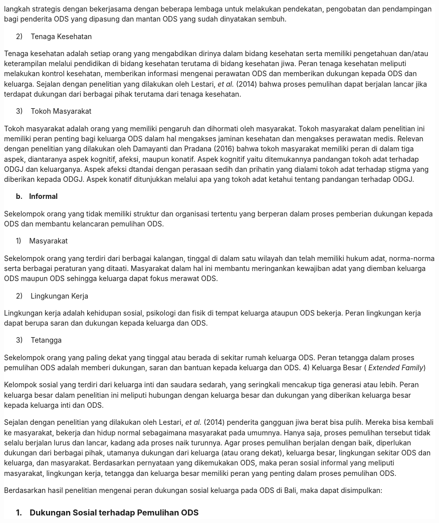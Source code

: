 <p><span class="font2">langkah strategis dengan bekerjasama dengan beberapa lembaga untuk melakukan pendekatan, pengobatan dan pendampingan bagi penderita ODS yang dipasung dan mantan ODS yang sudah dinyatakan sembuh.</span></p>
<ul style="list-style:none;"><li>
<p><span class="font2">2) &nbsp;&nbsp;&nbsp;Tenaga Kesehatan</span></p></li></ul>
<p><span class="font2">Tenaga kesehatan adalah setiap orang yang mengabdikan dirinya dalam bidang kesehatan serta memiliki pengetahuan dan/atau keterampilan melalui pendidikan di bidang kesehatan terutama di bidang kesehatan jiwa. Peran tenaga kesehatan meliputi melakukan kontrol kesehatan, memberikan informasi mengenai perawatan ODS dan memberikan dukungan kepada ODS dan keluarga. Sejalan dengan penelitian yang dilakukan oleh Lestari, </span><span class="font2" style="font-style:italic;">et al.</span><span class="font2"> (2014) bahwa proses pemulihan dapat berjalan lancar jika terdapat dukungan dari berbagai pihak terutama dari tenaga kesehatan.</span></p>
<ul style="list-style:none;"><li>
<p><span class="font2">3) &nbsp;&nbsp;&nbsp;Tokoh Masyarakat</span></p></li></ul>
<p><span class="font2">Tokoh masyarakat adalah orang yang memiliki pengaruh dan dihormati oleh masyarakat. Tokoh masyarakat dalam penelitian ini memiliki peran penting bagi keluarga ODS dalam hal mengakses jaminan kesehatan dan mengakses perawatan medis. Relevan dengan penelitian yang dilakukan oleh Damayanti dan Pradana (2016) bahwa tokoh masyarakat memiliki peran di dalam tiga aspek, diantaranya aspek kognitif, afeksi, maupun konatif. Aspek kognitif yaitu ditemukannya pandangan tokoh adat terhadap ODGJ dan keluarganya. Aspek afeksi dtandai dengan perasaan sedih dan prihatin yang dialami tokoh adat terhadap stigma yang diberikan kepada ODGJ. Aspek konatif ditunjukkan melalui apa yang tokoh adat ketahui tentang pandangan terhadap ODGJ.</span></p>
<ul style="list-style:none;"><li>
<p><span class="font2" style="font-weight:bold;">b. &nbsp;&nbsp;&nbsp;Informal</span></p></li></ul>
<p><span class="font2">Sekelompok orang yang tidak memiliki struktur dan organisasi tertentu yang berperan dalam proses pemberian dukungan kepada ODS dan membantu kelancaran pemulihan ODS.</span></p>
<ul style="list-style:none;"><li>
<p><span class="font2">1) &nbsp;&nbsp;&nbsp;Masyarakat</span></p></li></ul>
<p><span class="font2">Sekelompok orang yang terdiri dari berbagai kalangan, tinggal di dalam satu wilayah dan telah memiliki hukum adat, norma-norma serta berbagai peraturan yang ditaati. Masyarakat dalam hal ini membantu meringankan kewajiban adat yang diemban keluarga ODS maupun ODS sehingga keluarga dapat fokus merawat ODS.</span></p>
<ul style="list-style:none;"><li>
<p><span class="font2">2) &nbsp;&nbsp;&nbsp;Lingkungan Kerja</span></p></li></ul>
<p><span class="font2">Lingkungan kerja adalah kehidupan sosial, psikologi dan fisik di tempat keluarga ataupun ODS bekerja. Peran lingkungan kerja dapat berupa saran dan dukungan kepada keluarga dan ODS.</span></p>
<ul style="list-style:none;"><li>
<p><span class="font2">3) &nbsp;&nbsp;&nbsp;Tetangga</span></p></li></ul>
<p><span class="font2">Sekelompok orang yang paling dekat yang tinggal atau berada di sekitar rumah keluarga ODS. Peran tetangga dalam proses pemulihan ODS adalah memberi dukungan, saran dan bantuan kepada keluarga dan ODS. 4) Keluarga Besar ( </span><span class="font2" style="font-style:italic;">Extended Family</span><span class="font2">)</span></p>
<p><span class="font2">Kelompok sosial yang terdiri dari keluarga inti dan saudara sedarah, yang seringkali mencakup tiga generasi atau lebih. Peran keluarga besar dalam penelitian ini meliputi hubungan dengan keluarga besar dan dukungan yang diberikan keluarga besar kepada keluarga inti dan ODS.</span></p>
<p><span class="font2">Sejalan dengan penelitian yang dilakukan oleh Lestari, </span><span class="font2" style="font-style:italic;">et al.</span><span class="font2"> (2014) penderita gangguan jiwa berat bisa pulih. Mereka bisa kembali ke masyarakat, bekerja dan hidup normal sebagaimana masyarakat pada umumnya. Hanya saja, proses pemulihan tersebut tidak selalu berjalan lurus dan lancar, kadang ada proses naik turunnya. Agar proses pemulihan berjalan dengan baik, diperlukan dukungan dari berbagai pihak, utamanya dukungan dari keluarga (atau orang dekat), keluarga besar, lingkungan sekitar ODS dan keluarga, dan masyarakat. Berdasarkan pernyataan yang dikemukakan ODS, maka peran sosial informal yang meliputi masyarakat, lingkungan kerja, tetangga dan keluarga besar memiliki peran yang penting dalam proses pemulihan ODS.</span></p>
<p><span class="font2">Berdasarkan hasil penelitian mengenai peran dukungan sosial keluarga pada ODS di Bali, maka dapat disimpulkan:</span></p>
<ul style="list-style:none;"><li>
<h3><a name="bookmark28"></a><span class="font2" style="font-weight:bold;"><a name="bookmark29"></a>1. &nbsp;&nbsp;&nbsp;Dukungan Sosial terhadap Pemulihan ODS</span></h3></li></ul>